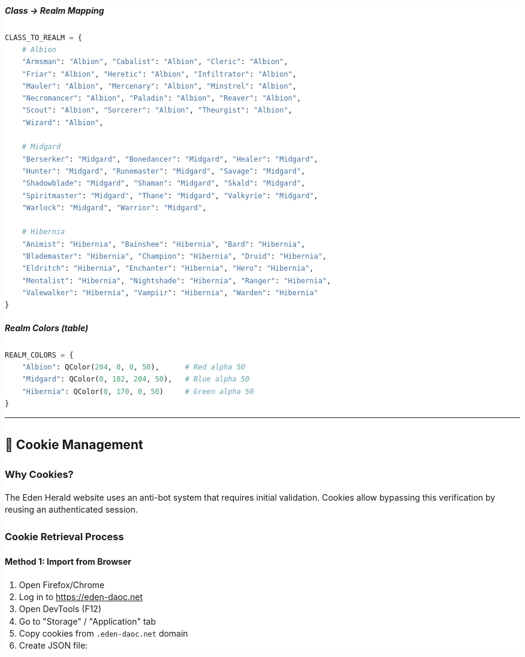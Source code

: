 ##### Class → Realm Mapping

```python
CLASS_TO_REALM = {
    # Albion
    "Armsman": "Albion", "Cabalist": "Albion", "Cleric": "Albion",
    "Friar": "Albion", "Heretic": "Albion", "Infiltrator": "Albion",
    "Mauler": "Albion", "Mercenary": "Albion", "Minstrel": "Albion",
    "Necromancer": "Albion", "Paladin": "Albion", "Reaver": "Albion",
    "Scout": "Albion", "Sorcerer": "Albion", "Theurgist": "Albion",
    "Wizard": "Albion",
    
    # Midgard
    "Berserker": "Midgard", "Bonedancer": "Midgard", "Healer": "Midgard",
    "Hunter": "Midgard", "Runemaster": "Midgard", "Savage": "Midgard",
    "Shadowblade": "Midgard", "Shaman": "Midgard", "Skald": "Midgard",
    "Spiritmaster": "Midgard", "Thane": "Midgard", "Valkyrie": "Midgard",
    "Warlock": "Midgard", "Warrior": "Midgard",
    
    # Hibernia
    "Animist": "Hibernia", "Bainshee": "Hibernia", "Bard": "Hibernia",
    "Blademaster": "Hibernia", "Champion": "Hibernia", "Druid": "Hibernia",
    "Eldritch": "Hibernia", "Enchanter": "Hibernia", "Hero": "Hibernia",
    "Mentalist": "Hibernia", "Nightshade": "Hibernia", "Ranger": "Hibernia",
    "Valewalker": "Hibernia", "Vampiir": "Hibernia", "Warden": "Hibernia"
}
```

##### Realm Colors (table)

```python
REALM_COLORS = {
    "Albion": QColor(204, 0, 0, 50),      # Red alpha 50
    "Midgard": QColor(0, 102, 204, 50),   # Blue alpha 50
    "Hibernia": QColor(0, 170, 0, 50)     # Green alpha 50
}
```

---

## 🍪 Cookie Management

### Why Cookies?

The Eden Herald website uses an anti-bot system that requires initial validation. Cookies allow bypassing this verification by reusing an authenticated session.

### Cookie Retrieval Process

#### Method 1: Import from Browser

1. Open Firefox/Chrome
2. Log in to https://eden-daoc.net
3. Open DevTools (F12)
4. Go to "Storage" / "Application" tab
5. Copy cookies from `.eden-daoc.net` domain
6. Create JSON file:
